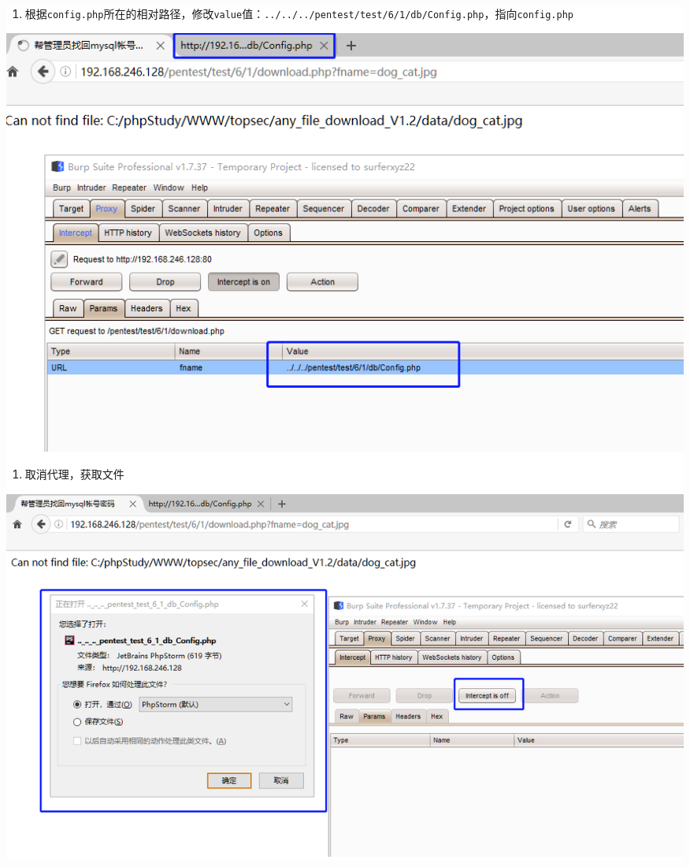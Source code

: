 1. 根据`config.php`所在的相对路径，修改`value`值：`../../../pentest/test/6/1/db/Config.php`，指向`config.php`

![](../.gitbook/assets/mk-2020-03-17-21-00-24.png)

1. 取消代理，获取文件

![](../.gitbook/assets/mk-2020-03-17-21-00-40.png)
